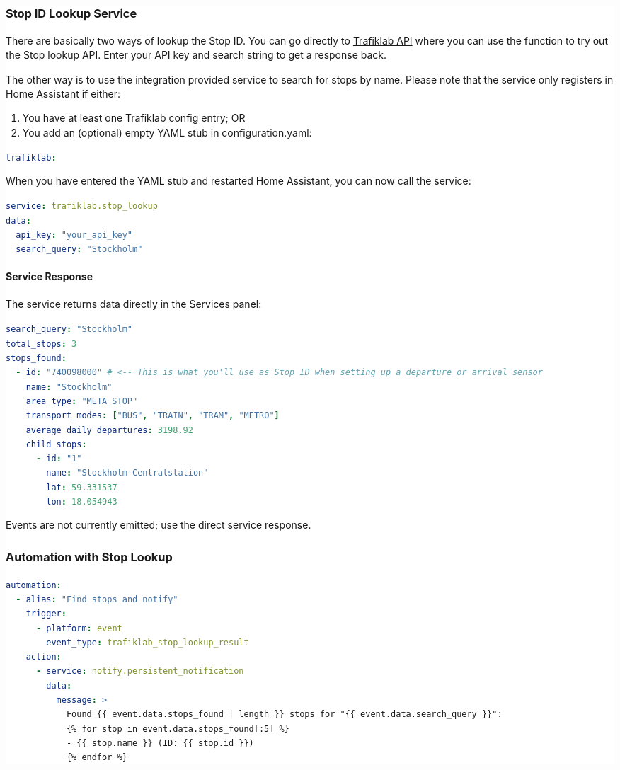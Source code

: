 ### Stop ID Lookup Service

There are basically two ways of lookup the Stop ID. You can go directly to [Trafiklab API](https://www.trafiklab.se/api/our-apis/trafiklab-realtime-apis/openapi-specification/) where you can use the function to try out the Stop lookup API. Enter your API key and search string to get a response back.

The other way is to use the integration provided service to search for stops by name. Please note that the service only registers in Home Assistant if either:
1. You have at least one Trafiklab config entry; OR
2. You add an (optional) empty YAML stub in configuration.yaml:

```yaml
trafiklab:
```

When you have entered the YAML stub and restarted Home Assistant, you can now call the service:

```yaml
service: trafiklab.stop_lookup
data:
  api_key: "your_api_key"
  search_query: "Stockholm"
```

#### Service Response

The service returns data directly in the Services panel:
```yaml
search_query: "Stockholm"
total_stops: 3
stops_found:
  - id: "740098000" # <-- This is what you'll use as Stop ID when setting up a departure or arrival sensor
    name: "Stockholm"
    area_type: "META_STOP"
    transport_modes: ["BUS", "TRAIN", "TRAM", "METRO"]
    average_daily_departures: 3198.92
    child_stops:
      - id: "1"
        name: "Stockholm Centralstation"
        lat: 59.331537
        lon: 18.054943
```

Events are not currently emitted; use the direct service response.

### Automation with Stop Lookup

```yaml
automation:
  - alias: "Find stops and notify"
    trigger:
      - platform: event
        event_type: trafiklab_stop_lookup_result
    action:
      - service: notify.persistent_notification
        data:
          message: >
            Found {{ event.data.stops_found | length }} stops for "{{ event.data.search_query }}":
            {% for stop in event.data.stops_found[:5] %}
            - {{ stop.name }} (ID: {{ stop.id }})
            {% endfor %}
```
